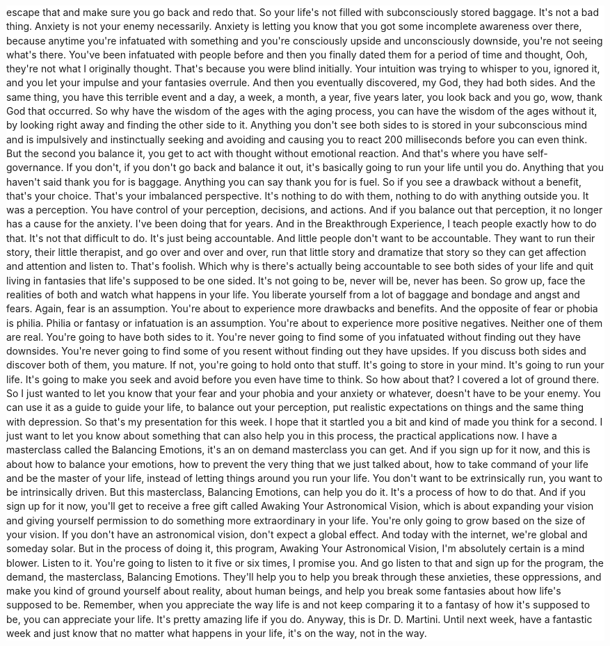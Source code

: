 escape that and make sure you go back and redo that. So your life's not filled with subconsciously stored baggage. It's not a bad thing. Anxiety is not your enemy necessarily. Anxiety is letting you know that you got some incomplete awareness over there, because anytime you're infatuated with something and you're consciously upside and unconsciously downside, you're not seeing what's there. You've been infatuated with people before and then you finally dated them for a period of time and thought, Ooh, they're not what I originally thought. That's because you were blind initially. Your intuition was trying to whisper to you, ignored it, and you let your impulse and your fantasies overrule. And then you eventually discovered, my God, they had both sides. And the same thing, you have this terrible event and a day, a week, a month, a year, five years later, you look back and you go, wow, thank God that occurred. So why have the wisdom of the ages with the aging process, you can have the wisdom of the ages without it, by looking right away and finding the other side to it. Anything you don't see both sides to is stored in your subconscious mind and is impulsively and instinctually seeking and avoiding and causing you to react 200 milliseconds before you can even think. But the second you balance it, you get to act with thought without emotional reaction. And that's where you have self-governance. If you don't, if you don't go back and balance it out, it's basically going to run your life until you do. Anything that you haven't said thank you for is baggage. Anything you can say thank you for is fuel. So if you see a drawback without a benefit, that's your choice. That's your imbalanced perspective. It's nothing to do with them, nothing to do with anything outside you. It was a perception. You have control of your perception, decisions, and actions. And if you balance out that perception, it no longer has a cause for the anxiety. I've been doing that for years. And in the Breakthrough Experience, I teach people exactly how to do that. It's not that difficult to do. It's just being accountable. And little people don't want to be accountable. They want to run their story, their little therapist, and go over and over and over, run that little story and dramatize that story so they can get affection and attention and listen to. That's foolish. Which why is there's actually being accountable to see both sides of your life and quit living in fantasies that life's supposed to be one sided. It's not going to be, never will be, never has been. So grow up, face the realities of both and watch what happens in your life. You liberate yourself from a lot of baggage and bondage and angst and fears. Again, fear is an assumption. You're about to experience more drawbacks and benefits. And the opposite of fear or phobia is philia. Philia or fantasy or infatuation is an assumption. You're about to experience more positive negatives. Neither one of them are real. You're going to have both sides to it. You're never going to find some of you infatuated without finding out they have downsides. You're never going to find some of you resent without finding out they have upsides. If you discuss both sides and discover both of them, you mature. If not, you're going to hold onto that stuff. It's going to store in your mind. It's going to run your life. It's going to make you seek and avoid before you even have time to think. So how about that? I covered a lot of ground there. So I just wanted to let you know that your fear and your phobia and your anxiety or whatever, doesn't have to be your enemy. You can use it as a guide to guide your life, to balance out your perception, put realistic expectations on things and the same thing with depression. So that's my presentation for this week. I hope that it startled you a bit and kind of made you think for a second. I just want to let you know about something that can also help you in this process, the practical applications now. I have a masterclass called the Balancing Emotions, it's an on demand masterclass you can get. And if you sign up for it now, and this is about how to balance your emotions, how to prevent the very thing that we just talked about, how to take command of your life and be the master of your life, instead of letting things around you run your life. You don't want to be extrinsically run, you want to be intrinsically driven. But this masterclass, Balancing Emotions, can help you do it. It's a process of how to do that. And if you sign up for it now, you'll get to receive a free gift called Awaking Your Astronomical Vision, which is about expanding your vision and giving yourself permission to do something more extraordinary in your life. You're only going to grow based on the size of your vision. If you don't have an astronomical vision, don't expect a global effect. And today with the internet, we're global and someday solar. But in the process of doing it, this program, Awaking Your Astronomical Vision, I'm absolutely certain is a mind blower. Listen to it. You're going to listen to it five or six times, I promise you. And go listen to that and sign up for the program, the demand, the masterclass, Balancing Emotions. They'll help you to help you break through these anxieties, these oppressions, and make you kind of ground yourself about reality, about human beings, and help you break some fantasies about how life's supposed to be. Remember, when you appreciate the way life is and not keep comparing it to a fantasy of how it's supposed to be, you can appreciate your life. It's pretty amazing life if you do. Anyway, this is Dr. D. Martini. Until next week, have a fantastic week and just know that no matter what happens in your life, it's on the way, not in the way.